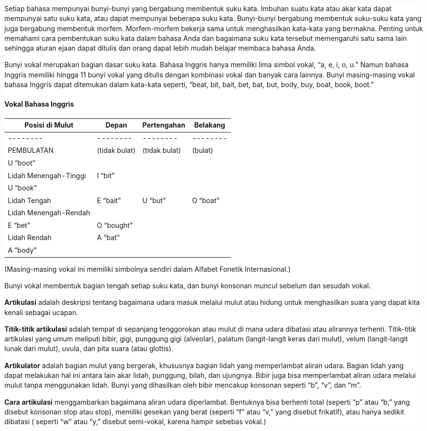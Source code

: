 Setiap bahasa mempunyai bunyi\-bunyi yang bergabung membentuk suku kata. Imbuhan suatu kata atau akar kata dapat mempunyai satu suku kata, atau dapat mempunyai beberapa suku kata. Bunyi\-bunyi bergabung membentuk suku\-suku kata yang juga bergabung membentuk morfem. Morfem\-morfem bekerja sama untuk menghasilkan kata\-kata yang bermakna. Penting untuk memahami cara pembentukan suku kata dalam bahasa Anda dan bagaimana suku kata tersebut memengaruhi satu sama lain sehingga aturan ejaan dapat ditulis dan orang dapat lebih mudah belajar membaca bahasa Anda.

Bunyi vokal merupakan bagian dasar suku kata. Bahasa Inggris hanya memiliki lima simbol vokal, “a, e, i, o, u.” Namun bahasa Inggris memiliki hingga 11 bunyi vokal yang ditulis dengan kombinasi vokal dan banyak cara lainnya. Bunyi masing\-masing vokal bahasa Inggris dapat ditemukan dalam kata\-kata seperti, “beat, bit, bait, bet, bat, but, body, buy, boat, book, boot.”

#### Vokal Bahasa Inggris

| Posisi di Mulut | Depan | Pertengahan | Belakang |
| --- | --- | --- | --- |
| \-\-\-\-\-\-\-\- | \-\-\-\-\-\-\-\- | \-\-\-\-\-\-\-\- | \-\-\-\-\-\-\-\- |
| PEMBULATAN | (tidak bulat) | (tidak bulat) | (bulat) | Lidah Tinggi | I “beat” |
| U “boot” |
| Lidah Menengah\-Tinggi | I “bit” |
| U “book” |
| Lidah Tengah | E “bait” | U “but” | O “boat” |
| Lidah Menengah\-Rendah |
| E “bet” | O “bought” |
| Lidah Rendah | A “bat” |
| A “body” |  |

(Masing\-masing vokal ini memiliki simbolnya sendiri dalam Alfabet Fonetik Internasional.)

Bunyi vokal membentuk bagian tengah setiap suku kata, dan bunyi konsonan muncul sebelum dan sesudah vokal.

**Artikulasi** adalah deskripsi tentang bagaimana udara masuk melalui mulut atau hidung untuk menghasilkan suara yang dapat kita kenali sebagai ucapan.

**Titik\-titik artikulasi** adalah tempat di sepanjang tenggorokan atau mulut di mana udara dibatasi atau alirannya terhenti. Titik\-titik artikulasi yang umum meliputi bibir, gigi, punggung gigi (alveolar), palatum (langit\-langit keras dari mulut), velum (langit\-langit lunak dari mulut), uvula, dan pita suara (atau glottis).

**Artikulator** adalah bagian mulut yang bergerak, khususnya bagian lidah yang memperlambat aliran udara. Bagian lidah yang dapat melakukan hal ini antara lain akar lidah, punggung, bilah, dan ujungnya. Bibir juga bisa memperlambat aliran udara melalui mulut tanpa menggunakan lidah. Bunyi yang dihasilkan oleh bibir mencakup konsonan seperti “b”, “v”, dan “m”.

**Cara artikulasi** menggambarkan bagaimana aliran udara diperlambat. Bentuknya bisa berhenti total (seperti “p” atau “b,” yang disebut konsonan stop atau stop), memiliki gesekan yang berat (seperti “f” atau “v,” yang disebut frikatif), atau hanya sedikit dibatasi ( seperti “w” atau “y,” disebut semi\-vokal, karena hampir sebebas vokal.)
